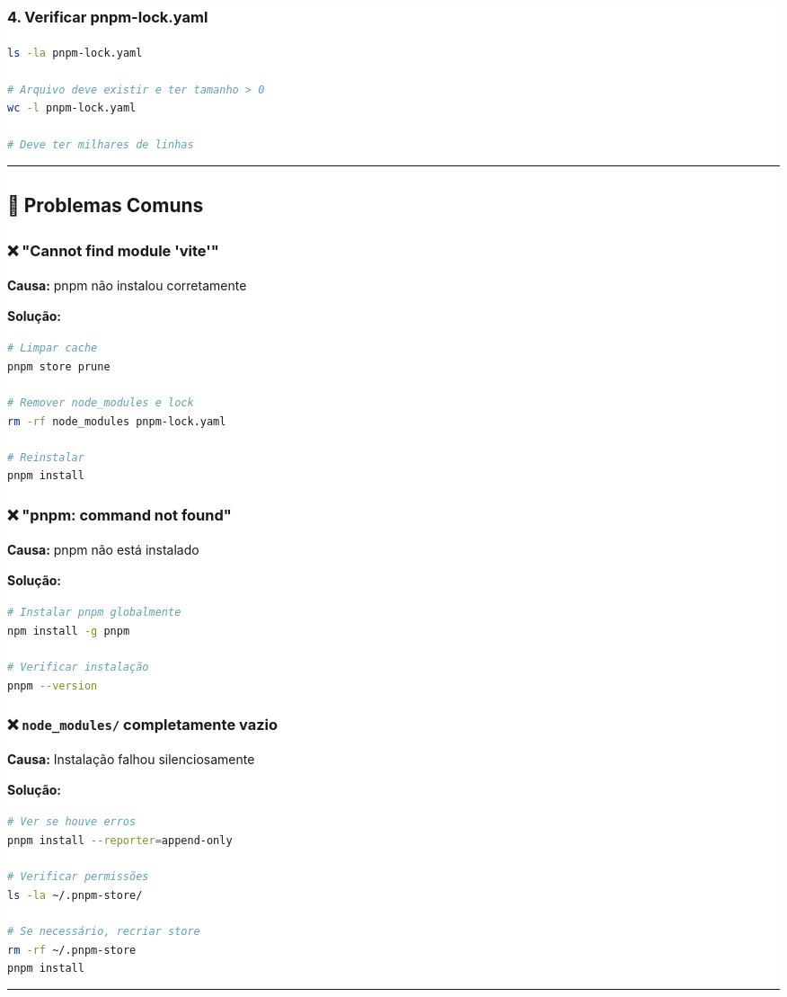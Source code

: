 ### 4. **Verificar pnpm-lock.yaml**

```bash
ls -la pnpm-lock.yaml

# Arquivo deve existir e ter tamanho > 0
wc -l pnpm-lock.yaml

# Deve ter milhares de linhas
```

---

## 🐛 Problemas Comuns

### ❌ "Cannot find module 'vite'"

**Causa:** pnpm não instalou corretamente

**Solução:**

```bash
# Limpar cache
pnpm store prune

# Remover node_modules e lock
rm -rf node_modules pnpm-lock.yaml

# Reinstalar
pnpm install
```

### ❌ "pnpm: command not found"

**Causa:** pnpm não está instalado

**Solução:**

```bash
# Instalar pnpm globalmente
npm install -g pnpm

# Verificar instalação
pnpm --version
```

### ❌ `node_modules/` completamente vazio

**Causa:** Instalação falhou silenciosamente

**Solução:**

```bash
# Ver se houve erros
pnpm install --reporter=append-only

# Verificar permissões
ls -la ~/.pnpm-store/

# Se necessário, recriar store
rm -rf ~/.pnpm-store
pnpm install
```

---